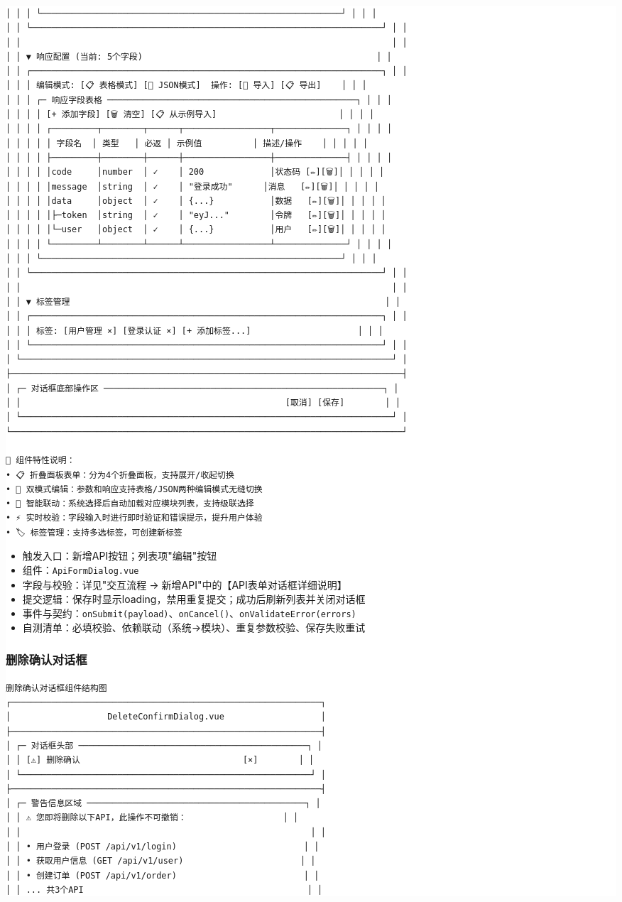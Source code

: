 ```
│ │ │ └───────────────────────────────────────────────────────────┘ │ │ │
│ │ └─────────────────────────────────────────────────────────────────────┘ │ │
│ │                                                                         │ │
│ │ ▼ 响应配置 (当前: 5个字段)                                              │ │
│ │ ┌─────────────────────────────────────────────────────────────────────┐ │ │
│ │ │ 编辑模式: [📋 表格模式] [📝 JSON模式]  操作: [📄 导入] [📋 导出]    │ │ │
│ │ │ ┌─ 响应字段表格 ─────────────────────────────────────────────────┐ │ │ │
│ │ │ │ [+ 添加字段] [🗑️ 清空] [📋 从示例导入]                        │ │ │ │
│ │ │ │ ┌─────────┬────────┬──────┬─────────────────┬──────────────┐ │ │ │ │
│ │ │ │ │ 字段名  │ 类型   │ 必返 │ 示例值          │ 描述/操作    │ │ │ │ │
│ │ │ │ ├─────────┼────────┼──────┼─────────────────┼──────────────┤ │ │ │ │
│ │ │ │ │code     │number  │ ✓    │ 200             │状态码 [✏️][🗑️]│ │ │ │ │
│ │ │ │ │message  │string  │ ✓    │ "登录成功"      │消息   [✏️][🗑️]│ │ │ │ │
│ │ │ │ │data     │object  │ ✓    │ {...}           │数据   [✏️][🗑️]│ │ │ │ │
│ │ │ │ │├─token  │string  │ ✓    │ "eyJ..."        │令牌   [✏️][🗑️]│ │ │ │ │
│ │ │ │ │└─user   │object  │ ✓    │ {...}           │用户   [✏️][🗑️]│ │ │ │ │
│ │ │ │ └─────────┴────────┴──────┴─────────────────┴──────────────┘ │ │ │ │
│ │ │ └───────────────────────────────────────────────────────────┘ │ │ │
│ │ └─────────────────────────────────────────────────────────────────────┘ │ │
│ │                                                                         │ │
│ │ ▼ 标签管理                                                              │ │
│ │ ┌─────────────────────────────────────────────────────────────────────┐ │ │
│ │ │ 标签: [用户管理 ×] [登录认证 ×] [+ 添加标签...]                     │ │ │
│ │ └─────────────────────────────────────────────────────────────────────┘ │ │
│ └─────────────────────────────────────────────────────────────────────────┘ │
├─────────────────────────────────────────────────────────────────────────────┤
│ ┌─ 对话框底部操作区 ───────────────────────────────────────────────────────┐ │
│ │                                                    [取消] [保存]        │ │
│ └─────────────────────────────────────────────────────────────────────────┘ │
└─────────────────────────────────────────────────────────────────────────────┘

🎯 组件特性说明：
• 📋 折叠面板表单：分为4个折叠面板，支持展开/收起切换
• 🔄 双模式编辑：参数和响应支持表格/JSON两种编辑模式无缝切换
• 🔗 智能联动：系统选择后自动加载对应模块列表，支持级联选择
• ⚡ 实时校验：字段输入时进行即时验证和错误提示，提升用户体验
• 🏷️ 标签管理：支持多选标签，可创建新标签
```

- 触发入口：新增API按钮；列表项"编辑"按钮
- 组件：`ApiFormDialog.vue`
- 字段与校验：详见"交互流程 → 新增API"中的【API表单对话框详细说明】
- 提交逻辑：保存时显示loading，禁用重复提交；成功后刷新列表并关闭对话框
- 事件与契约：`onSubmit(payload)`、`onCancel()`、`onValidateError(errors)`
- 自测清单：必填校验、依赖联动（系统→模块）、重复参数校验、保存失败重试

### 删除确认对话框

```
删除确认对话框组件结构图
┌─────────────────────────────────────────────────────────────┐
│                   DeleteConfirmDialog.vue                   │
├─────────────────────────────────────────────────────────────┤
│ ┌─ 对话框头部 ─────────────────────────────────────────────┐ │
│ │ [⚠️] 删除确认                                [×]        │ │
│ └─────────────────────────────────────────────────────────┘ │
├─────────────────────────────────────────────────────────────┤
│ ┌─ 警告信息区域 ───────────────────────────────────────────┐ │
│ │ ⚠️ 您即将删除以下API，此操作不可撤销：                   │ │
│ │                                                         │ │
│ │ • 用户登录 (POST /api/v1/login)                         │ │
│ │ • 获取用户信息 (GET /api/v1/user)                       │ │
│ │ • 创建订单 (POST /api/v1/order)                         │ │
│ │ ... 共3个API                                            │ │
```